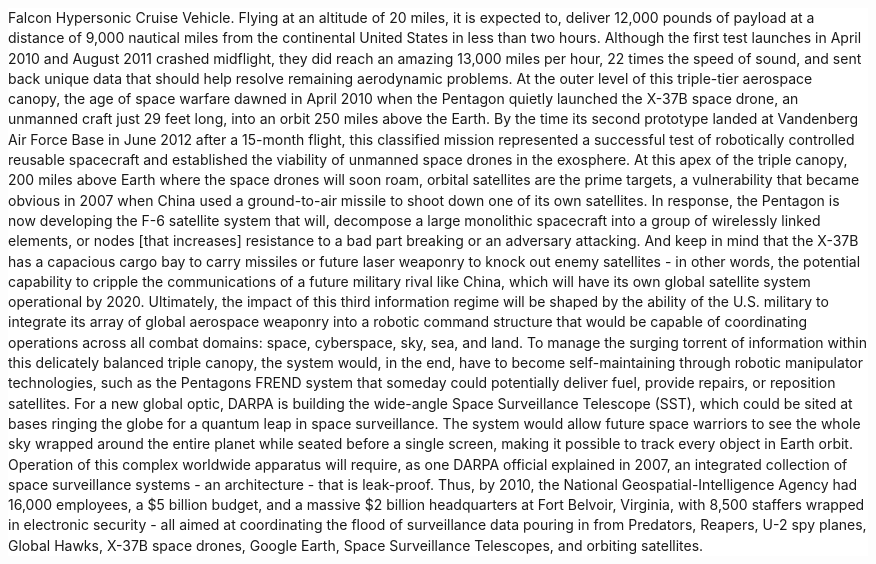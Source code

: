 Falcon Hypersonic
Cruise Vehicle.
Flying at an altitude of 20 miles, it is
expected to,
deliver 12,000 pounds of payload at a
distance of 9,000 nautical miles from the continental United States in
less than two hours.
Although the first test launches in April 2010
and August 2011 crashed midflight, they did reach an amazing 13,000 miles
per hour, 22 times the speed of sound, and sent back unique data that
should help resolve remaining aerodynamic problems.
At the outer level of this triple-tier aerospace canopy, the age of space
warfare dawned in April 2010 when the Pentagon quietly launched the
X-37B
space drone, an unmanned craft just 29 feet long, into an orbit 250 miles
above the Earth.
By the time its second prototype landed at
Vandenberg Air Force Base in June 2012 after a 15-month flight, this
classified mission represented a successful test of robotically controlled
reusable spacecraft and established the viability of unmanned space drones
in the exosphere.
At this apex of the triple canopy, 200 miles above Earth where the space
drones will soon roam, orbital satellites are the prime targets, a
vulnerability that became obvious in 2007 when China used a ground-to-air
missile to shoot down one of its own satellites.
In response, the Pentagon
is now developing the F-6 satellite system that will,
decompose a large
monolithic spacecraft into a group of wirelessly linked elements, or nodes
[that increases] resistance to
a bad part breaking or an adversary
attacking.
And keep in mind that the X-37B has a capacious cargo bay to
carry missiles or future laser weaponry to knock out enemy satellites - in
other words, the potential capability to cripple the communications of a
future military rival like China, which will have its own global satellite
system operational by 2020.
Ultimately, the impact of this third information regime will be shaped by
the ability of the U.S. military to integrate its array of global aerospace
weaponry into a robotic command structure that would be capable of
coordinating operations across all combat domains: space, cyberspace, sky,
sea, and land.
To manage the surging torrent of information within this
delicately balanced triple canopy, the system would, in the end, have to
become self-maintaining through robotic manipulator technologies, such as
the Pentagons FREND system that someday could potentially deliver fuel,
provide repairs, or reposition satellites.
For a new global optic, DARPA is building the wide-angle Space Surveillance
Telescope (SST), which could be sited at bases ringing the globe for a
quantum leap in space surveillance.
The system would allow future space warriors to
see the whole sky wrapped around the entire planet while seated before a
single screen, making it possible to track every object in Earth orbit.
Operation of this complex worldwide apparatus will require, as one DARPA
official explained in 2007,
an integrated collection of space surveillance
systems - an architecture - that is leak-proof.
Thus, by 2010, the National
Geospatial-Intelligence Agency had 16,000 employees, a $5 billion budget,
and a massive $2 billion headquarters at Fort Belvoir, Virginia, with 8,500
staffers wrapped in electronic security - all aimed at coordinating the
flood of surveillance data pouring in from Predators, Reapers, U-2 spy
planes, Global Hawks, X-37B space drones, Google Earth, Space Surveillance
Telescopes, and orbiting satellites.